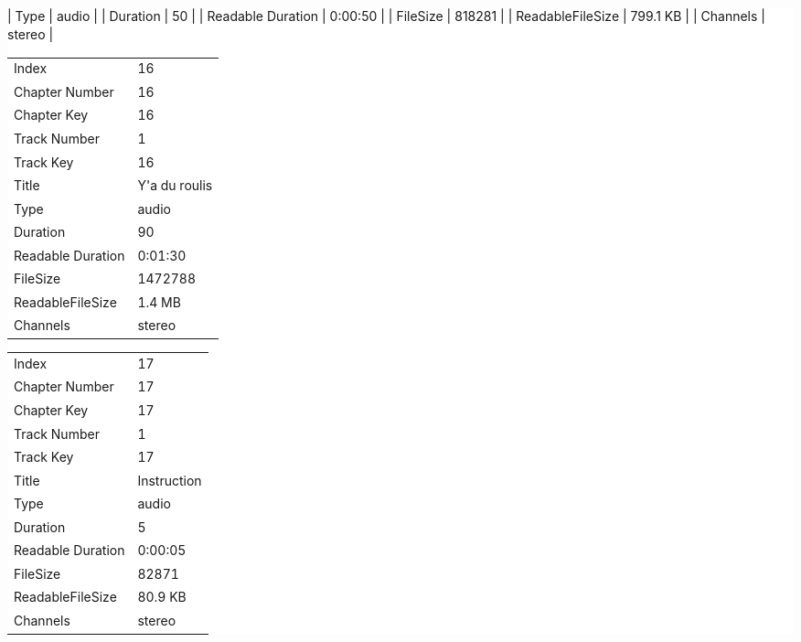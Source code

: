 | Type | audio |
| Duration | 50 |
| Readable Duration | 0:00:50 |
| FileSize | 818281 |
| ReadableFileSize | 799.1 KB |
| Channels | stereo |

|  |  |
| - | - |
| Index | 16 |
| Chapter Number | 16 |
| Chapter Key | 16 |
| Track Number | 1 |
| Track Key | 16 |
| Title | Y'a du roulis |
| Type | audio |
| Duration | 90 |
| Readable Duration | 0:01:30 |
| FileSize | 1472788 |
| ReadableFileSize | 1.4 MB |
| Channels | stereo |

|  |  |
| - | - |
| Index | 17 |
| Chapter Number | 17 |
| Chapter Key | 17 |
| Track Number | 1 |
| Track Key | 17 |
| Title |  Instruction |
| Type | audio |
| Duration | 5 |
| Readable Duration | 0:00:05 |
| FileSize | 82871 |
| ReadableFileSize | 80.9 KB |
| Channels | stereo |
